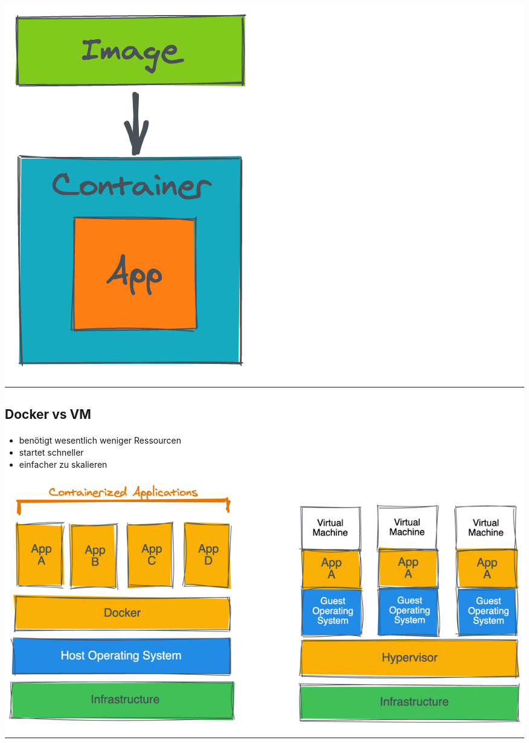 ![bg right 50% contain](img/docker-container.png)

---

## Docker vs VM

- benötigt wesentlich weniger Ressourcen
- startet schneller
- einfacher zu skalieren

![bg right contain](img/container-vs-vm.png)

---